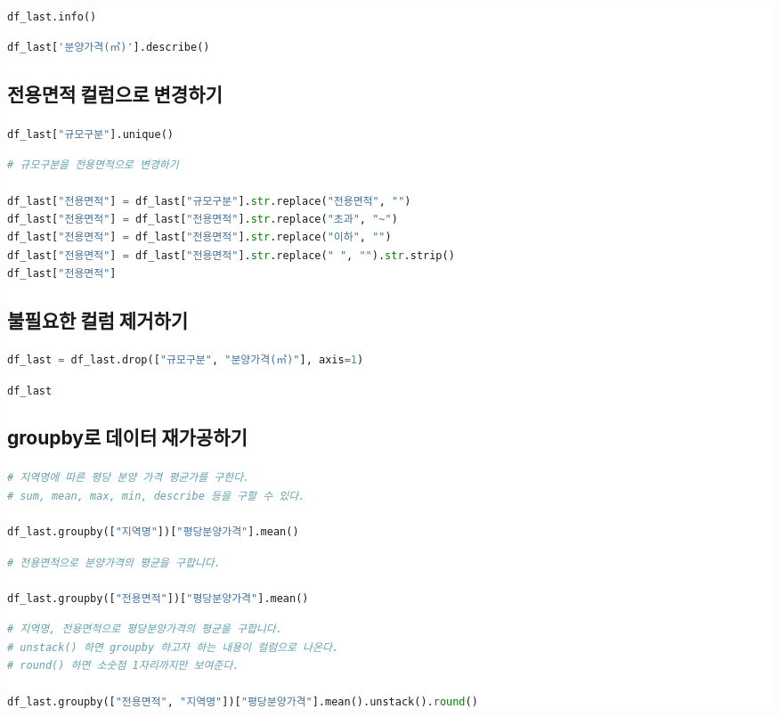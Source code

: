 ```python
df_last.info()
```

```python
df_last['분양가격(㎡)'].describe()
```

## 전용면적 컬럼으로 변경하기

```python
df_last["규모구분"].unique()
```

```python
# 규모구분을 전용면적으로 변경하기

df_last["전용면적"] = df_last["규모구분"].str.replace("전용면적", "")
df_last["전용면적"] = df_last["전용면적"].str.replace("초과", "~")
df_last["전용면적"] = df_last["전용면적"].str.replace("이하", "")
df_last["전용면적"] = df_last["전용면적"].str.replace(" ", "").str.strip()
df_last["전용면적"]
```

## 불필요한 컬럼 제거하기

```python
df_last = df_last.drop(["규모구분", "분양가격(㎡)"], axis=1)
```

```python
df_last
```

## groupby로 데이터 재가공하기

```python
# 지역명에 따른 평당 분양 가격 평균가를 구한다.
# sum, mean, max, min, describe 등을 구할 수 있다.

df_last.groupby(["지역명"])["평당분양가격"].mean()
```

```python
# 전용면적으로 분양가격의 평균을 구합니다.

df_last.groupby(["전용면적"])["평당분양가격"].mean()
```

```python
# 지역명, 전용면적으로 평당분양가격의 평균을 구합니다.
# unstack() 하면 groupby 하고자 하는 내용이 컬럼으로 나온다.
# round() 하면 소숫점 1자리까지만 보여준다.

df_last.groupby(["전용면적", "지역명"])["평당분양가격"].mean().unstack().round()
```
